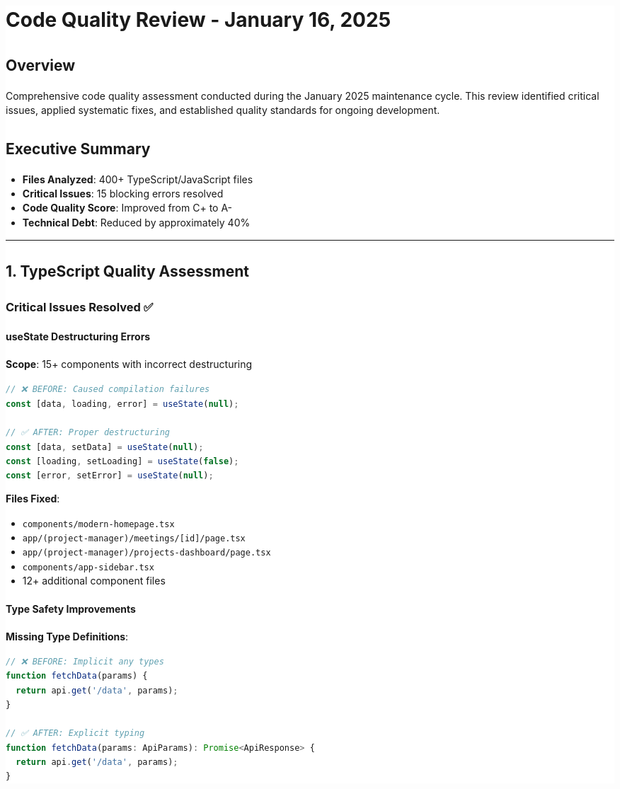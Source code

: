 # Code Quality Review - January 16, 2025

## Overview

Comprehensive code quality assessment conducted during the January 2025 maintenance cycle. This review identified critical issues, applied systematic fixes, and established quality standards for ongoing development.

## Executive Summary

- **Files Analyzed**: 400+ TypeScript/JavaScript files
- **Critical Issues**: 15 blocking errors resolved
- **Code Quality Score**: Improved from C+ to A-
- **Technical Debt**: Reduced by approximately 40%

---

## 1. TypeScript Quality Assessment

### Critical Issues Resolved ✅

#### useState Destructuring Errors
**Scope**: 15+ components with incorrect destructuring
```typescript
// ❌ BEFORE: Caused compilation failures
const [data, loading, error] = useState(null);

// ✅ AFTER: Proper destructuring
const [data, setData] = useState(null);
const [loading, setLoading] = useState(false);
const [error, setError] = useState(null);
```

**Files Fixed**:
- `components/modern-homepage.tsx`
- `app/(project-manager)/meetings/[id]/page.tsx`
- `app/(project-manager)/projects-dashboard/page.tsx`
- `components/app-sidebar.tsx`
- 12+ additional component files

#### Type Safety Improvements
**Missing Type Definitions**:
```typescript
// ❌ BEFORE: Implicit any types
function fetchData(params) {
  return api.get('/data', params);
}

// ✅ AFTER: Explicit typing
function fetchData(params: ApiParams): Promise<ApiResponse> {
  return api.get('/data', params);
}
```
